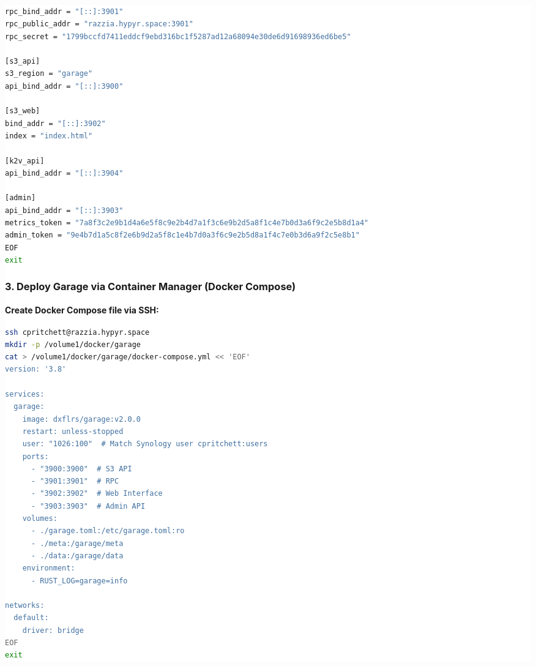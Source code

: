 ````bash
rpc_bind_addr = "[::]:3901"
rpc_public_addr = "razzia.hypyr.space:3901"
rpc_secret = "1799bccfd7411eddcf9ebd316bc1f5287ad12a68094e30de6d91698936ed6be5"

[s3_api]
s3_region = "garage"
api_bind_addr = "[::]:3900"

[s3_web]
bind_addr = "[::]:3902"
index = "index.html"

[k2v_api]
api_bind_addr = "[::]:3904"

[admin]
api_bind_addr = "[::]:3903"
metrics_token = "7a8f3c2e9b1d4a6e5f8c9e2b4d7a1f3c6e9b2d5a8f1c4e7b0d3a6f9c2e5b8d1a4"
admin_token = "9e4b7d1a5c8f2e6b9d2a5f8c1e4b7d0a3f6c9e2b5d8a1f4c7e0b3d6a9f2c5e8b1"
EOF
exit
````

### 3. Deploy Garage via Container Manager (Docker Compose)

**Create Docker Compose file via SSH:**

```bash
ssh cpritchett@razzia.hypyr.space
mkdir -p /volume1/docker/garage
cat > /volume1/docker/garage/docker-compose.yml << 'EOF'
version: '3.8'

services:
  garage:
    image: dxflrs/garage:v2.0.0
    restart: unless-stopped
    user: "1026:100"  # Match Synology user cpritchett:users
    ports:
      - "3900:3900"  # S3 API
      - "3901:3901"  # RPC
      - "3902:3902"  # Web Interface
      - "3903:3903"  # Admin API
    volumes:
      - ./garage.toml:/etc/garage.toml:ro
      - ./meta:/garage/meta
      - ./data:/garage/data
    environment:
      - RUST_LOG=garage=info

networks:
  default:
    driver: bridge
EOF
exit
```
